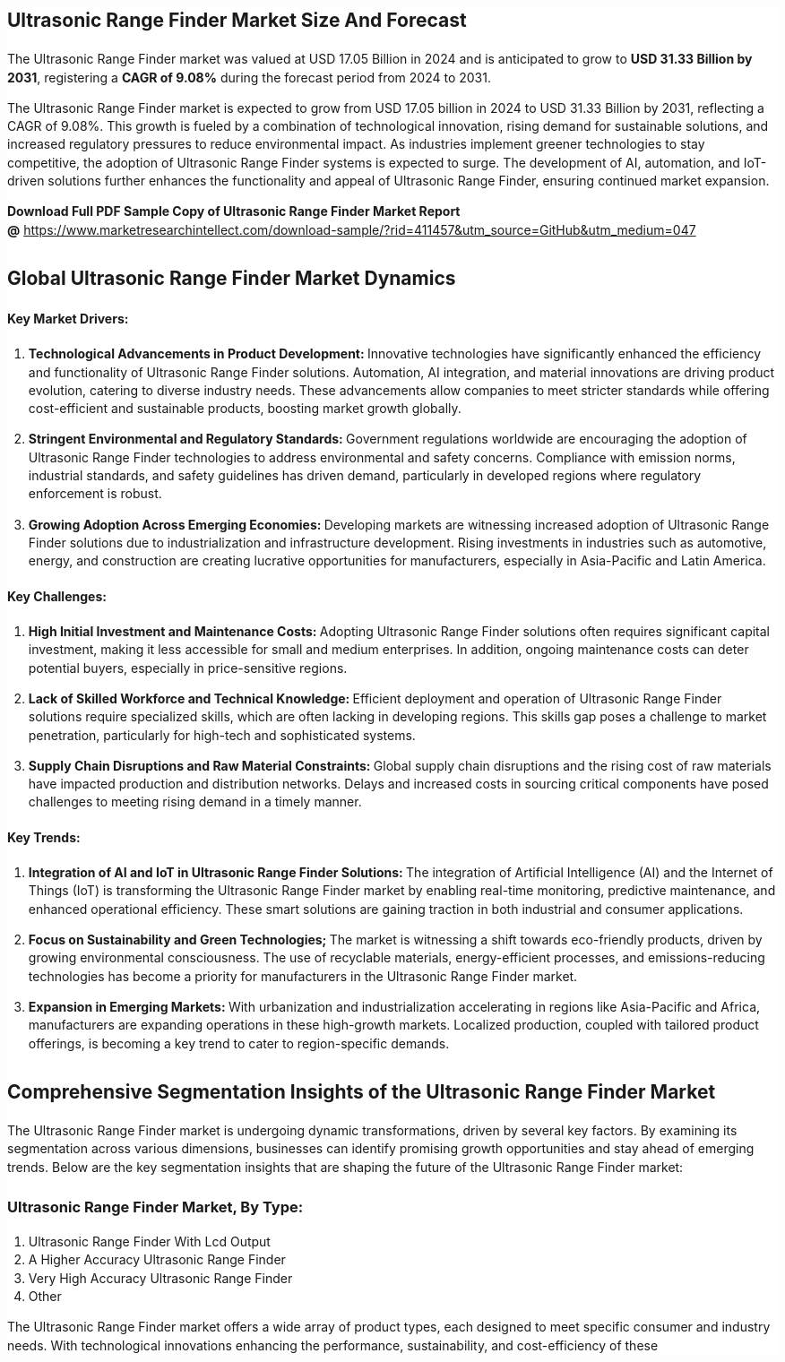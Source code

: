 <h2>Ultrasonic Range Finder Market Size And Forecast</h2><p>The Ultrasonic Range Finder market was valued at USD 17.05 Billion in 2024 and is anticipated to grow to <strong>USD 31.33 Billion by 2031</strong>, registering a <strong>CAGR of 9.08%</strong> during the forecast period from 2024 to 2031.</p><p>The Ultrasonic Range Finder market is expected to grow from USD 17.05 billion in 2024 to USD 31.33 Billion by 2031, reflecting a CAGR of 9.08%. This growth is fueled by a combination of technological innovation, rising demand for sustainable solutions, and increased regulatory pressures to reduce environmental impact. As industries implement greener technologies to stay competitive, the adoption of Ultrasonic Range Finder systems is expected to surge. The development of AI, automation, and IoT-driven solutions further enhances the functionality and appeal of Ultrasonic Range Finder, ensuring continued market expansion.</p><p><strong>Download Full PDF Sample Copy of Ultrasonic Range Finder Market Report @</strong>&nbsp;<a href="https://www.marketresearchintellect.com/download-sample/?rid=411457&amp;utm_source=GitHub&amp;utm_medium=047">https://www.marketresearchintellect.com/download-sample/?rid=411457&amp;utm_source=GitHub&amp;utm_medium=047</a></p><h2>Global Ultrasonic Range Finder Market Dynamics</h2><h4><strong>Key Market Drivers:</strong></h4><ol><li><p><strong>Technological Advancements in Product Development:&nbsp;</strong>Innovative technologies have significantly enhanced the efficiency and functionality of Ultrasonic Range Finder solutions. Automation, AI integration, and material innovations are driving product evolution, catering to diverse industry needs. These advancements allow companies to meet stricter standards while offering cost-efficient and sustainable products, boosting market growth globally.</p></li><li><p><strong>Stringent Environmental and Regulatory Standards:&nbsp;</strong>Government regulations worldwide are encouraging the adoption of Ultrasonic Range Finder technologies to address environmental and safety concerns. Compliance with emission norms, industrial standards, and safety guidelines has driven demand, particularly in developed regions where regulatory enforcement is robust.</p></li><li><p><strong>Growing Adoption Across Emerging Economies:&nbsp;</strong>Developing markets are witnessing increased adoption of Ultrasonic Range Finder solutions due to industrialization and infrastructure development. Rising investments in industries such as automotive, energy, and construction are creating lucrative opportunities for manufacturers, especially in Asia-Pacific and Latin America.</p></li></ol><h4><strong>Key Challenges:</strong></h4><ol><li><p><strong>High Initial Investment and Maintenance Costs:&nbsp;</strong>Adopting Ultrasonic Range Finder solutions often requires significant capital investment, making it less accessible for small and medium enterprises. In addition, ongoing maintenance costs can deter potential buyers, especially in price-sensitive regions.</p></li><li><p><strong>Lack of Skilled Workforce and Technical Knowledge:&nbsp;</strong>Efficient deployment and operation of Ultrasonic Range Finder solutions require specialized skills, which are often lacking in developing regions. This skills gap poses a challenge to market penetration, particularly for high-tech and sophisticated systems.</p></li><li><p><strong>Supply Chain Disruptions and Raw Material Constraints:&nbsp;</strong>Global supply chain disruptions and the rising cost of raw materials have impacted production and distribution networks. Delays and increased costs in sourcing critical components have posed challenges to meeting rising demand in a timely manner.</p></li></ol><h4><strong>Key Trends:</strong></h4><ol><li><p><strong>Integration of AI and IoT in Ultrasonic Range Finder Solutions:&nbsp;</strong>The integration of Artificial Intelligence (AI) and the Internet of Things (IoT) is transforming the Ultrasonic Range Finder market by enabling real-time monitoring, predictive maintenance, and enhanced operational efficiency. These smart solutions are gaining traction in both industrial and consumer applications.</p></li><li><p><strong>Focus on Sustainability and Green Technologies;&nbsp;</strong>The market is witnessing a shift towards eco-friendly products, driven by growing environmental consciousness. The use of recyclable materials, energy-efficient processes, and emissions-reducing technologies has become a priority for manufacturers in the Ultrasonic Range Finder market.</p></li><li><p><strong>Expansion in Emerging Markets:&nbsp;</strong>With urbanization and industrialization accelerating in regions like Asia-Pacific and Africa, manufacturers are expanding operations in these high-growth markets. Localized production, coupled with tailored product offerings, is becoming a key trend to cater to region-specific demands.</p></li></ol><div class="article-main__content" data-test-id="publishing-text-block"><h2>Comprehensive Segmentation Insights of the Ultrasonic Range Finder Market</h2><p>The Ultrasonic Range Finder market is undergoing dynamic transformations, driven by several key factors. By examining its segmentation across various dimensions, businesses can identify promising growth opportunities and stay ahead of emerging trends. Below are the key segmentation insights that are shaping the future of the Ultrasonic Range Finder market:</p><h3><strong>Ultrasonic Range Finder Market, By Type:<br /></strong></h3><ol><li>Ultrasonic Range Finder With Lcd Output<li> A Higher Accuracy Ultrasonic Range Finder<li> Very High Accuracy Ultrasonic Range Finder<li> Other</li></ol><p>The Ultrasonic Range Finder market offers a wide array of product types, each designed to meet specific consumer and industry needs. With technological innovations enhancing the performance, sustainability, and cost-efficiency of these